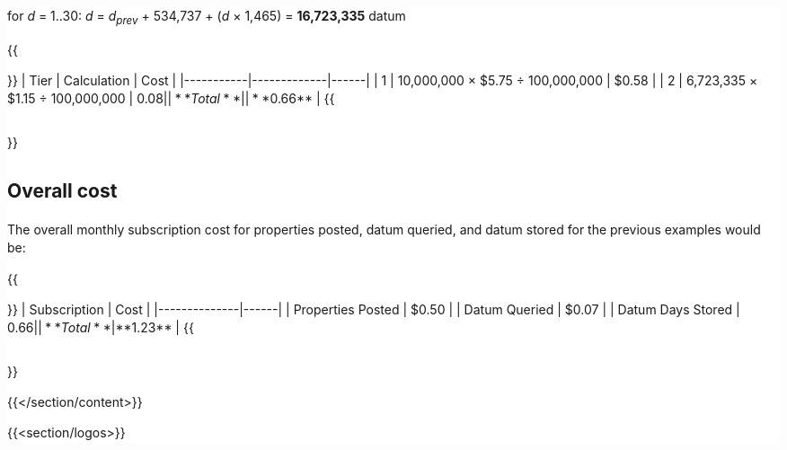 for _d_ = 1..30: _d_ = _d<sub>prev</sub>_ + 534,737 + (_d_ × 1,465) = **16,723,335** datum

{{<table>}}
| Tier      | Calculation | Cost |
|-----------|-------------|------|
| 1         | 10,000,000 × $5.75 ÷ 100,000,000 | $0.58 |
| 2         | 6,723,335 × $1.15 ÷ 100,000,000  | $0.08 |
| **Total** |  | **$0.66** |
{{</table>}}

## Overall cost

The overall monthly subscription cost for properties posted, datum queried, and datum stored for the
previous examples would be:

{{<table>}}
| Subscription | Cost |
|--------------|------|
| Properties Posted | $0.50 |
| Datum Queried     | $0.07 |
| Datum Days Stored | $0.66 |
| **Total**         | **$1.23** |
{{</table>}}

{{</section/content>}}

{{<section/logos>}}

